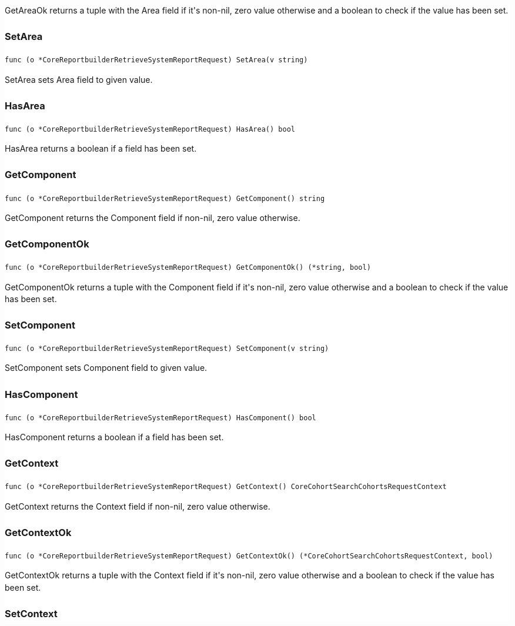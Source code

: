 GetAreaOk returns a tuple with the Area field if it's non-nil, zero value otherwise
and a boolean to check if the value has been set.

### SetArea

`func (o *CoreReportbuilderRetrieveSystemReportRequest) SetArea(v string)`

SetArea sets Area field to given value.

### HasArea

`func (o *CoreReportbuilderRetrieveSystemReportRequest) HasArea() bool`

HasArea returns a boolean if a field has been set.

### GetComponent

`func (o *CoreReportbuilderRetrieveSystemReportRequest) GetComponent() string`

GetComponent returns the Component field if non-nil, zero value otherwise.

### GetComponentOk

`func (o *CoreReportbuilderRetrieveSystemReportRequest) GetComponentOk() (*string, bool)`

GetComponentOk returns a tuple with the Component field if it's non-nil, zero value otherwise
and a boolean to check if the value has been set.

### SetComponent

`func (o *CoreReportbuilderRetrieveSystemReportRequest) SetComponent(v string)`

SetComponent sets Component field to given value.

### HasComponent

`func (o *CoreReportbuilderRetrieveSystemReportRequest) HasComponent() bool`

HasComponent returns a boolean if a field has been set.

### GetContext

`func (o *CoreReportbuilderRetrieveSystemReportRequest) GetContext() CoreCohortSearchCohortsRequestContext`

GetContext returns the Context field if non-nil, zero value otherwise.

### GetContextOk

`func (o *CoreReportbuilderRetrieveSystemReportRequest) GetContextOk() (*CoreCohortSearchCohortsRequestContext, bool)`

GetContextOk returns a tuple with the Context field if it's non-nil, zero value otherwise
and a boolean to check if the value has been set.

### SetContext
